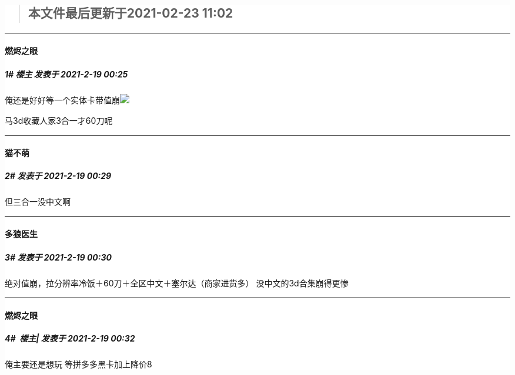 > ## **本文件最后更新于2021-02-23 11:02** 



*****

####  燃烬之眼  
##### 1#       楼主       发表于 2021-2-19 00:25




俺还是好好等一个实体卡带值崩<img src="https://static.saraba1st.com/image/smiley/face2017/212.png" referrerpolicy="no-referrer">

马3d收藏人家3合一才60刀呢







*****

####  猫不萌  
##### 2#       发表于 2021-2-19 00:29




但三合一没中文啊







*****

####  多狼医生  
##### 3#       发表于 2021-2-19 00:30




绝对值崩，拉分辨率冷饭＋60刀＋全区中文＋塞尔达（商家进货多）
没中文的3d合集崩得更惨







*****

####  燃烬之眼  
##### 4#         楼主| 发表于 2021-2-19 00:32




俺主要还是想玩 等拼多多黑卡加上降价8




